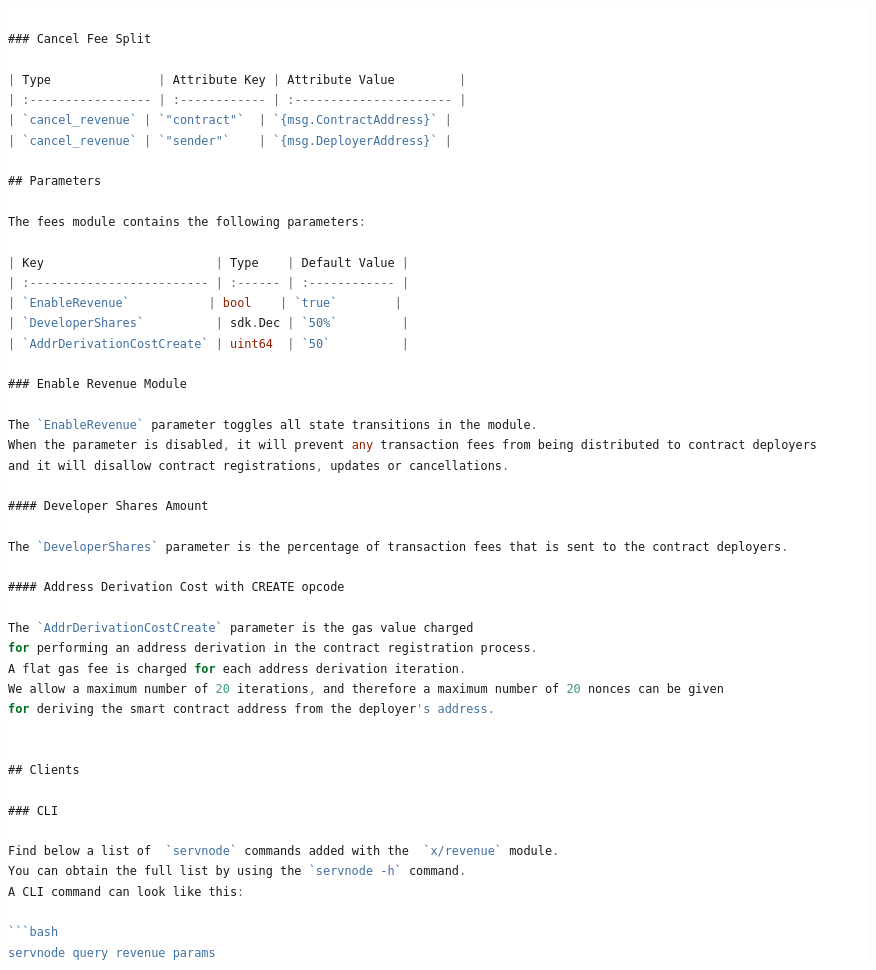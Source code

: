    ```go

### Cancel Fee Split

| Type               | Attribute Key | Attribute Value         |
| :----------------- | :------------ | :---------------------- |
| `cancel_revenue` | `"contract"`  | `{msg.ContractAddress}` |
| `cancel_revenue` | `"sender"`    | `{msg.DeployerAddress}` |

## Parameters

The fees module contains the following parameters:

| Key                        | Type    | Default Value |
| :------------------------- | :------ | :------------ |
| `EnableRevenue`           | bool    | `true`        |
| `DeveloperShares`          | sdk.Dec | `50%`         |
| `AddrDerivationCostCreate` | uint64  | `50`          |

### Enable Revenue Module

The `EnableRevenue` parameter toggles all state transitions in the module.
When the parameter is disabled, it will prevent any transaction fees from being distributed to contract deployers
and it will disallow contract registrations, updates or cancellations.

#### Developer Shares Amount

The `DeveloperShares` parameter is the percentage of transaction fees that is sent to the contract deployers.

#### Address Derivation Cost with CREATE opcode

The `AddrDerivationCostCreate` parameter is the gas value charged
for performing an address derivation in the contract registration process.
A flat gas fee is charged for each address derivation iteration.
We allow a maximum number of 20 iterations, and therefore a maximum number of 20 nonces can be given
for deriving the smart contract address from the deployer's address.


## Clients

### CLI

Find below a list of  `servnode` commands added with the  `x/revenue` module.
You can obtain the full list by using the `servnode -h` command.
A CLI command can look like this:

```bash
servnode query revenue params
```
